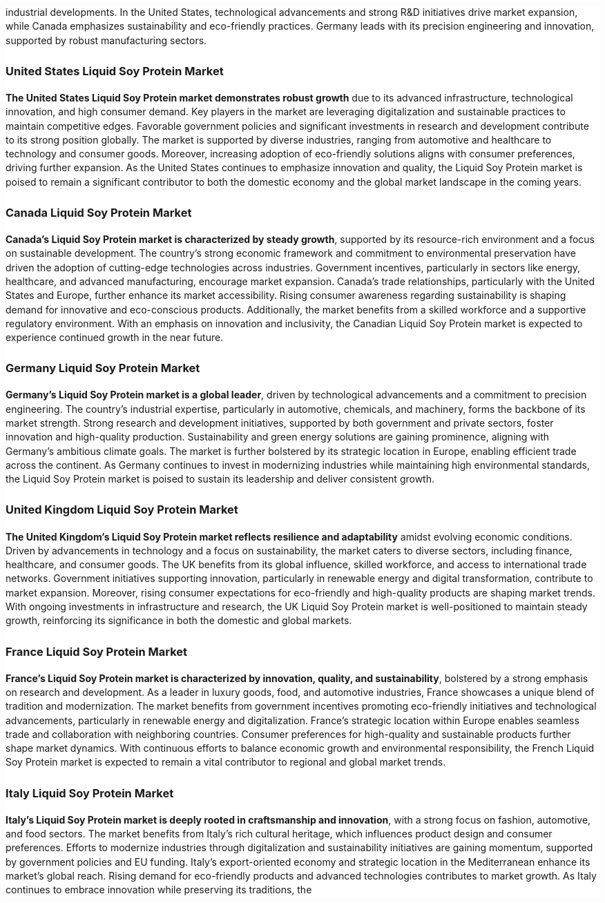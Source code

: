 industrial developments. In the United States, technological advancements and strong R&amp;D initiatives drive market expansion, while Canada emphasizes sustainability and eco-friendly practices. Germany leads with its precision engineering and innovation, supported by robust manufacturing sectors.</span></em></p></blockquote><h3><strong>United States Liquid Soy Protein Market</strong></h3><p><strong>The United States Liquid Soy Protein market demonstrates robust growth</strong> due to its advanced infrastructure, technological innovation, and high consumer demand. Key players in the market are leveraging digitalization and sustainable practices to maintain competitive edges. Favorable government policies and significant investments in research and development contribute to its strong position globally. The market is supported by diverse industries, ranging from automotive and healthcare to technology and consumer goods. Moreover, increasing adoption of eco-friendly solutions aligns with consumer preferences, driving further expansion. As the United States continues to emphasize innovation and quality, the Liquid Soy Protein market is poised to remain a significant contributor to both the domestic economy and the global market landscape in the coming years.</p><h3><strong>Canada Liquid Soy Protein Market</strong></h3><p><strong>Canada&rsquo;s Liquid Soy Protein market is characterized by steady growth</strong>, supported by its resource-rich environment and a focus on sustainable development. The country&rsquo;s strong economic framework and commitment to environmental preservation have driven the adoption of cutting-edge technologies across industries. Government incentives, particularly in sectors like energy, healthcare, and advanced manufacturing, encourage market expansion. Canada&rsquo;s trade relationships, particularly with the United States and Europe, further enhance its market accessibility. Rising consumer awareness regarding sustainability is shaping demand for innovative and eco-conscious products. Additionally, the market benefits from a skilled workforce and a supportive regulatory environment. With an emphasis on innovation and inclusivity, the Canadian Liquid Soy Protein market is expected to experience continued growth in the near future.</p><h3><strong>Germany Liquid Soy Protein Market</strong></h3><p><strong>Germany&rsquo;s Liquid Soy Protein market is a global leader</strong>, driven by technological advancements and a commitment to precision engineering. The country&rsquo;s industrial expertise, particularly in automotive, chemicals, and machinery, forms the backbone of its market strength. Strong research and development initiatives, supported by both government and private sectors, foster innovation and high-quality production. Sustainability and green energy solutions are gaining prominence, aligning with Germany&rsquo;s ambitious climate goals. The market is further bolstered by its strategic location in Europe, enabling efficient trade across the continent. As Germany continues to invest in modernizing industries while maintaining high environmental standards, the Liquid Soy Protein market is poised to sustain its leadership and deliver consistent growth.</p><h3><strong>United Kingdom Liquid Soy Protein Market</strong></h3><p><strong>The United Kingdom&rsquo;s Liquid Soy Protein market reflects resilience and adaptability</strong> amidst evolving economic conditions. Driven by advancements in technology and a focus on sustainability, the market caters to diverse sectors, including finance, healthcare, and consumer goods. The UK benefits from its global influence, skilled workforce, and access to international trade networks. Government initiatives supporting innovation, particularly in renewable energy and digital transformation, contribute to market expansion. Moreover, rising consumer expectations for eco-friendly and high-quality products are shaping market trends. With ongoing investments in infrastructure and research, the UK Liquid Soy Protein market is well-positioned to maintain steady growth, reinforcing its significance in both the domestic and global markets.</p><h3><strong>France Liquid Soy Protein Market</strong></h3><p><strong>France&rsquo;s Liquid Soy Protein market is characterized by innovation, quality, and sustainability</strong>, bolstered by a strong emphasis on research and development. As a leader in luxury goods, food, and automotive industries, France showcases a unique blend of tradition and modernization. The market benefits from government incentives promoting eco-friendly initiatives and technological advancements, particularly in renewable energy and digitalization. France&rsquo;s strategic location within Europe enables seamless trade and collaboration with neighboring countries. Consumer preferences for high-quality and sustainable products further shape market dynamics. With continuous efforts to balance economic growth and environmental responsibility, the French Liquid Soy Protein market is expected to remain a vital contributor to regional and global market trends.</p><h3><strong>Italy Liquid Soy Protein Market</strong></h3><p><strong>Italy&rsquo;s Liquid Soy Protein market is deeply rooted in craftsmanship and innovation</strong>, with a strong focus on fashion, automotive, and food sectors. The market benefits from Italy&rsquo;s rich cultural heritage, which influences product design and consumer preferences. Efforts to modernize industries through digitalization and sustainability initiatives are gaining momentum, supported by government policies and EU funding. Italy&rsquo;s export-oriented economy and strategic location in the Mediterranean enhance its market&rsquo;s global reach. Rising demand for eco-friendly products and advanced technologies contributes to market growth. As Italy continues to embrace innovation while preserving its traditions, the